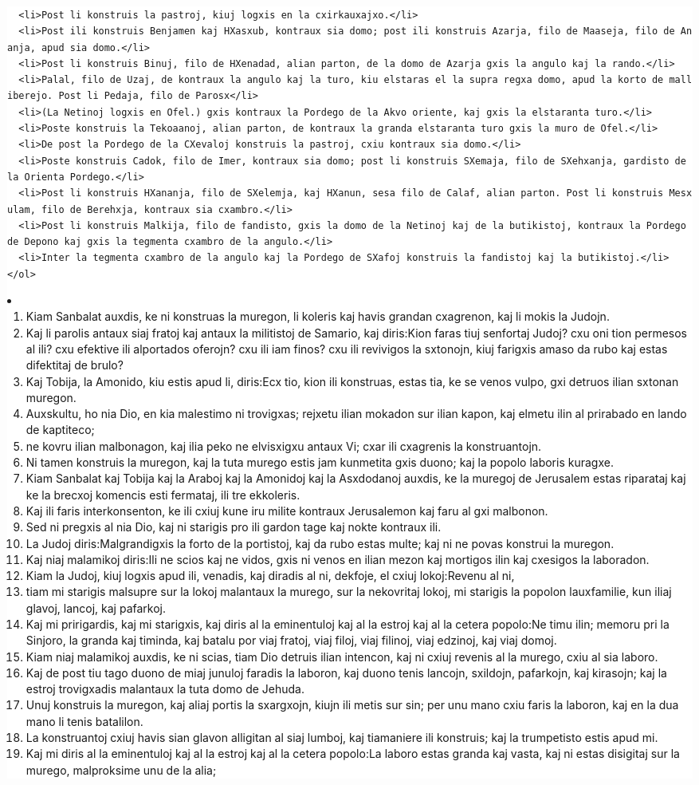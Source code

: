       <li>Post li konstruis la pastroj, kiuj logxis en la cxirkauxajxo.</li>
      <li>Post ili konstruis Benjamen kaj HXasxub, kontraux sia domo; post ili konstruis Azarja, filo de Maaseja, filo de Ananja, apud sia domo.</li>
      <li>Post li konstruis Binuj, filo de HXenadad, alian parton, de la domo de Azarja gxis la angulo kaj la rando.</li>
      <li>Palal, filo de Uzaj, de kontraux la angulo kaj la turo, kiu elstaras el la supra regxa domo, apud la korto de malliberejo. Post li Pedaja, filo de Parosx</li>
      <li>(La Netinoj logxis en Ofel.) gxis kontraux la Pordego de la Akvo oriente, kaj gxis la elstaranta turo.</li>
      <li>Poste konstruis la Tekoaanoj, alian parton, de kontraux la granda elstaranta turo gxis la muro de Ofel.</li>
      <li>De post la Pordego de la CXevaloj konstruis la pastroj, cxiu kontraux sia domo.</li>
      <li>Poste konstruis Cadok, filo de Imer, kontraux sia domo; post li konstruis SXemaja, filo de SXehxanja, gardisto de la Orienta Pordego.</li>
      <li>Post li konstruis HXananja, filo de SXelemja, kaj HXanun, sesa filo de Calaf, alian parton. Post li konstruis Mesxulam, filo de Berehxja, kontraux sia cxambro.</li>
      <li>Post li konstruis Malkija, filo de fandisto, gxis la domo de la Netinoj kaj de la butikistoj, kontraux la Pordego de Depono kaj gxis la tegmenta cxambro de la angulo.</li>
      <li>Inter la tegmenta cxambro de la angulo kaj la Pordego de SXafoj konstruis la fandistoj kaj la butikistoj.</li>
    </ol>
  </li>
  <li>
    <ol>
      <li>Kiam Sanbalat auxdis, ke ni konstruas la muregon, li koleris kaj havis grandan cxagrenon, kaj li mokis la Judojn.</li>
      <li>Kaj li parolis antaux siaj fratoj kaj antaux la militistoj de Samario,  kaj diris:Kion faras tiuj senfortaj Judoj? cxu oni tion permesos al ili? cxu efektive ili alportados oferojn? cxu ili iam finos? cxu ili revivigos la sxtonojn, kiuj farigxis amaso da rubo kaj estas difektitaj de brulo?</li>
      <li>Kaj Tobija, la Amonido, kiu estis apud li, diris:Ecx tio, kion ili konstruas, estas tia, ke se venos vulpo, gxi detruos ilian sxtonan muregon.</li>
      <li>Auxskultu, ho nia Dio, en kia malestimo ni trovigxas; rejxetu ilian mokadon sur ilian kapon, kaj elmetu ilin al prirabado en lando de kaptiteco;</li>
      <li>ne kovru ilian malbonagon, kaj ilia peko ne elvisxigxu antaux Vi; cxar ili cxagrenis la konstruantojn.</li>
      <li>Ni tamen konstruis la muregon, kaj la tuta murego estis jam kunmetita gxis duono; kaj la popolo laboris kuragxe.</li>
      <li>Kiam Sanbalat kaj Tobija kaj la Araboj kaj la Amonidoj kaj la Asxdodanoj auxdis, ke la muregoj de Jerusalem estas riparataj kaj ke la brecxoj komencis esti fermataj, ili tre ekkoleris.</li>
      <li>Kaj ili faris interkonsenton, ke ili cxiuj kune iru milite kontraux Jerusalemon kaj faru al gxi malbonon.</li>
      <li>Sed ni pregxis al nia Dio, kaj ni starigis pro ili gardon tage kaj nokte kontraux ili.</li>
      <li>La Judoj diris:Malgrandigxis la forto de la portistoj, kaj da rubo estas multe; kaj ni ne povas konstrui la muregon.</li>
      <li>Kaj niaj malamikoj diris:Ili ne scios kaj ne vidos, gxis ni venos en ilian mezon kaj mortigos ilin kaj cxesigos la laboradon.</li>
      <li>Kiam la Judoj, kiuj logxis apud ili, venadis, kaj diradis al ni,  dekfoje, el cxiuj lokoj:Revenu al ni,</li>
      <li>tiam mi starigis malsupre sur la lokoj malantaux la murego, sur la nekovritaj lokoj, mi starigis la popolon lauxfamilie, kun iliaj glavoj,  lancoj, kaj pafarkoj.</li>
      <li>Kaj mi pririgardis, kaj mi starigxis, kaj diris al la eminentuloj kaj al la estroj kaj al la cetera popolo:Ne timu ilin; memoru pri la Sinjoro, la granda kaj timinda, kaj batalu por viaj fratoj, viaj filoj, viaj filinoj,  viaj edzinoj, kaj viaj domoj.</li>
      <li>Kiam niaj malamikoj auxdis, ke ni scias, tiam Dio detruis ilian intencon, kaj ni cxiuj revenis al la murego, cxiu al sia laboro.</li>
      <li>Kaj de post tiu tago duono de miaj junuloj faradis la laboron, kaj duono tenis lancojn, sxildojn, pafarkojn, kaj kirasojn; kaj la estroj trovigxadis malantaux la tuta domo de Jehuda.</li>
      <li>Unuj konstruis la muregon, kaj aliaj portis la sxargxojn, kiujn ili metis sur sin; per unu mano cxiu faris la laboron, kaj en la dua mano li tenis batalilon.</li>
      <li>La konstruantoj cxiuj havis sian glavon alligitan al siaj lumboj, kaj tiamaniere ili konstruis; kaj la trumpetisto estis apud mi.</li>
      <li>Kaj mi diris al la eminentuloj kaj al la estroj kaj al la cetera popolo:La laboro estas granda kaj vasta, kaj ni estas disigitaj sur la murego, malproksime unu de la alia;</li>